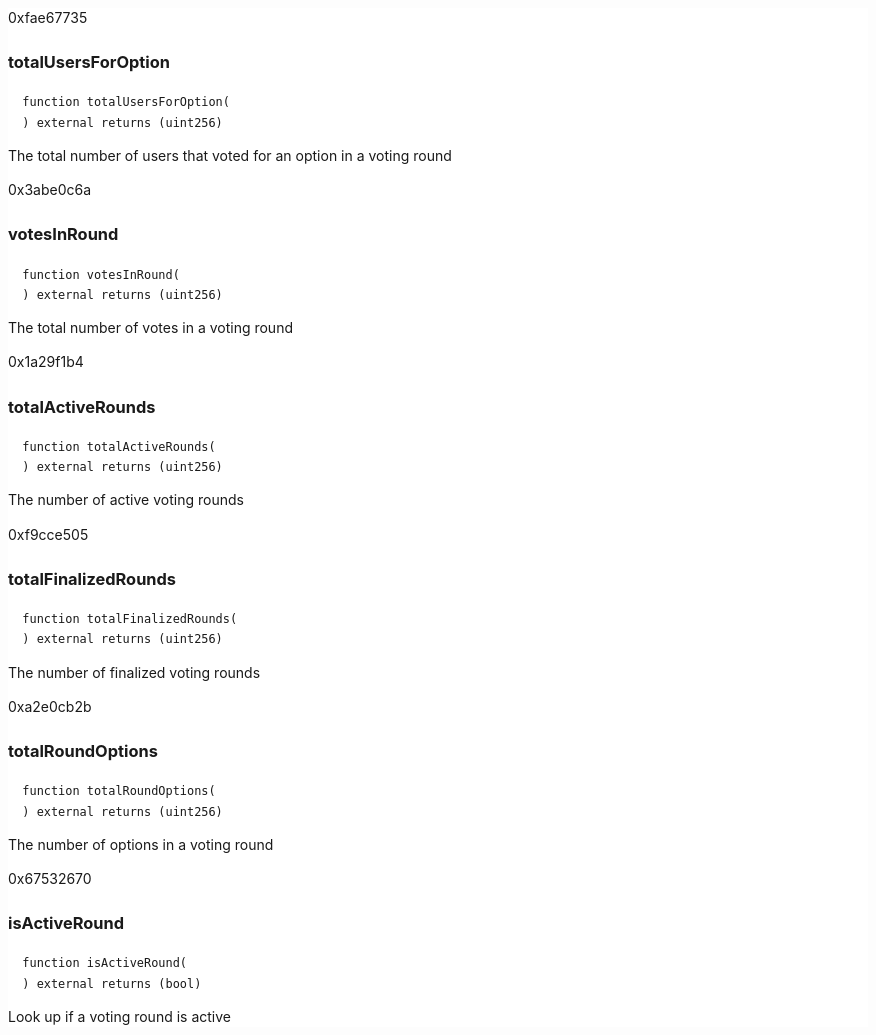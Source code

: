 0xfae67735


### totalUsersForOption
```solidity
  function totalUsersForOption(
  ) external returns (uint256)
```
The total number of users that voted for an option in a voting round

0x3abe0c6a


### votesInRound
```solidity
  function votesInRound(
  ) external returns (uint256)
```
The total number of votes in a voting round

0x1a29f1b4


### totalActiveRounds
```solidity
  function totalActiveRounds(
  ) external returns (uint256)
```
The number of active voting rounds

0xf9cce505


### totalFinalizedRounds
```solidity
  function totalFinalizedRounds(
  ) external returns (uint256)
```
The number of finalized voting rounds

0xa2e0cb2b


### totalRoundOptions
```solidity
  function totalRoundOptions(
  ) external returns (uint256)
```
The number of options in a voting round

0x67532670


### isActiveRound
```solidity
  function isActiveRound(
  ) external returns (bool)
```
Look up if a voting round is active
